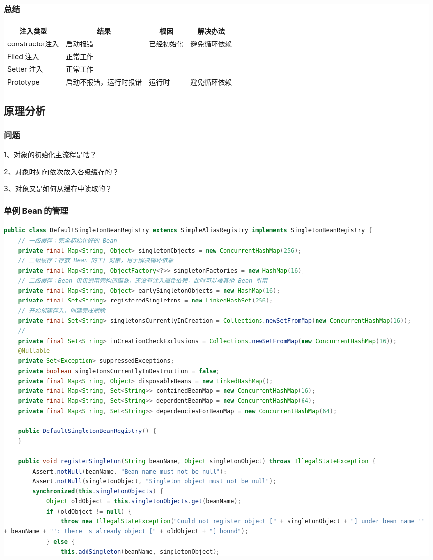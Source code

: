 ### 总结

| 注入类型        | 结果                   | 根因       | 解决办法     |
| --------------- | ---------------------- | ---------- | ------------ |
| constructor注入 | 启动报错               | 已经初始化 | 避免循环依赖 |
| Filed 注入      | 正常工作               |            |              |
| Setter 注入     | 正常工作               |            |              |
| Prototype       | 启动不报错，运行时报错 | 运行时     | 避免循环依赖 |



## 原理分析

### 问题

1、对象的初始化主流程是啥？

2、对象时如何依次放入各级缓存的？

3、对象又是如何从缓存中读取的？



### 单例 Bean 的管理

```java
public class DefaultSingletonBeanRegistry extends SimpleAliasRegistry implements SingletonBeanRegistry {
    // 一级缓存：完全初始化好的 Bean
    private final Map<String, Object> singletonObjects = new ConcurrentHashMap(256);
    // 三级缓存：存放 Bean 的工厂对象，用于解决循环依赖
    private final Map<String, ObjectFactory<?>> singletonFactories = new HashMap(16);
    // 二级缓存：Bean 仅仅调用完构造函数，还没有注入属性依赖，此时可以被其他 Bean 引用
    private final Map<String, Object> earlySingletonObjects = new HashMap(16);
    private final Set<String> registeredSingletons = new LinkedHashSet(256);
    // 开始创建存入，创建完成删除
    private final Set<String> singletonsCurrentlyInCreation = Collections.newSetFromMap(new ConcurrentHashMap(16));
    // 
    private final Set<String> inCreationCheckExclusions = Collections.newSetFromMap(new ConcurrentHashMap(16));
    @Nullable
    private Set<Exception> suppressedExceptions;
    private boolean singletonsCurrentlyInDestruction = false;
    private final Map<String, Object> disposableBeans = new LinkedHashMap();
    private final Map<String, Set<String>> containedBeanMap = new ConcurrentHashMap(16);
    private final Map<String, Set<String>> dependentBeanMap = new ConcurrentHashMap(64);
    private final Map<String, Set<String>> dependenciesForBeanMap = new ConcurrentHashMap(64);

    public DefaultSingletonBeanRegistry() {
    }

    public void registerSingleton(String beanName, Object singletonObject) throws IllegalStateException {
        Assert.notNull(beanName, "Bean name must not be null");
        Assert.notNull(singletonObject, "Singleton object must not be null");
        synchronized(this.singletonObjects) {
            Object oldObject = this.singletonObjects.get(beanName);
            if (oldObject != null) {
                throw new IllegalStateException("Could not register object [" + singletonObject + "] under bean name '" + beanName + "': there is already object [" + oldObject + "] bound");
            } else {
                this.addSingleton(beanName, singletonObject);
```